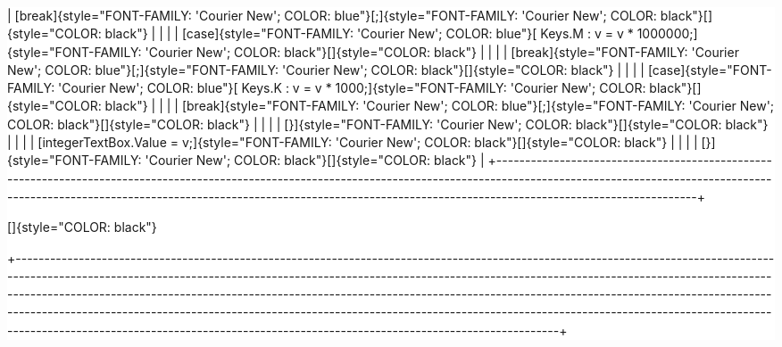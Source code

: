 | [break]{style="FONT-FAMILY: 'Courier New'; COLOR: blue"}[;]{style="FONT-FAMILY: 'Courier New'; COLOR: black"}[]{style="COLOR: black"}                                                                                                                                                                       |
|                                                                                                                                                                                                                                                                                                             |
| [case]{style="FONT-FAMILY: 'Courier New'; COLOR: blue"}[ Keys.M : v = v \* 1000000;]{style="FONT-FAMILY: 'Courier New'; COLOR: black"}[]{style="COLOR: black"}                                                                                                                                              |
|                                                                                                                                                                                                                                                                                                             |
| [break]{style="FONT-FAMILY: 'Courier New'; COLOR: blue"}[;]{style="FONT-FAMILY: 'Courier New'; COLOR: black"}[]{style="COLOR: black"}                                                                                                                                                                       |
|                                                                                                                                                                                                                                                                                                             |
| [case]{style="FONT-FAMILY: 'Courier New'; COLOR: blue"}[ Keys.K : v = v \* 1000;]{style="FONT-FAMILY: 'Courier New'; COLOR: black"}[]{style="COLOR: black"}                                                                                                                                                 |
|                                                                                                                                                                                                                                                                                                             |
| [break]{style="FONT-FAMILY: 'Courier New'; COLOR: blue"}[;]{style="FONT-FAMILY: 'Courier New'; COLOR: black"}[]{style="COLOR: black"}                                                                                                                                                                       |
|                                                                                                                                                                                                                                                                                                             |
| [}]{style="FONT-FAMILY: 'Courier New'; COLOR: black"}[]{style="COLOR: black"}                                                                                                                                                                                                                               |
|                                                                                                                                                                                                                                                                                                             |
| [integerTextBox.Value = v;]{style="FONT-FAMILY: 'Courier New'; COLOR: black"}[]{style="COLOR: black"}                                                                                                                                                                                                       |
|                                                                                                                                                                                                                                                                                                             |
| [}]{style="FONT-FAMILY: 'Courier New'; COLOR: black"}[]{style="COLOR: black"}                                                                                                                                                                                                                               |
+-------------------------------------------------------------------------------------------------------------------------------------------------------------------------------------------------------------------------------------------------------------------------------------------------------------+

[]{style="COLOR: black"} 

+---------------------------------------------------------------------------------------------------------------------------------------------------------------------------------------------------------------------------------------------------------------------------------------------------------------------------------------------------------------------------------------------------------------------------------------------------------------------------------------------------------------------------------------------------------------------------------------------------------------------------------------------------+